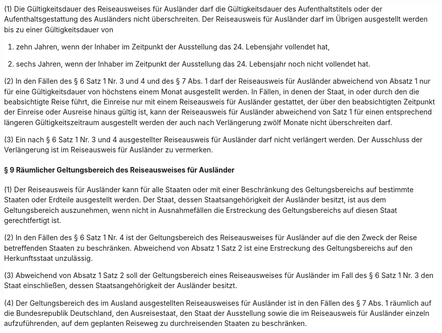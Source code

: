 (1) Die Gültigkeitsdauer des Reiseausweises für Ausländer darf die
Gültigkeitsdauer des Aufenthaltstitels oder der Aufenthaltsgestattung
des Ausländers nicht überschreiten. Der Reiseausweis für Ausländer
darf im Übrigen ausgestellt werden bis zu einer Gültigkeitsdauer von

1.  zehn Jahren, wenn der Inhaber im Zeitpunkt der Ausstellung das 24.
    Lebensjahr vollendet hat,


2.  sechs Jahren, wenn der Inhaber im Zeitpunkt der Ausstellung das 24.
    Lebensjahr noch nicht vollendet hat.




(2) In den Fällen des § 6 Satz 1 Nr. 3 und 4 und des § 7 Abs. 1 darf
der Reiseausweis für Ausländer abweichend von Absatz 1 nur für eine
Gültigkeitsdauer von höchstens einem Monat ausgestellt werden. In
Fällen, in denen der Staat, in oder durch den die beabsichtigte Reise
führt, die Einreise nur mit einem Reiseausweis für Ausländer
gestattet, der über den beabsichtigten Zeitpunkt der Einreise oder
Ausreise hinaus gültig ist, kann der Reiseausweis für Ausländer
abweichend von Satz 1 für einen entsprechend längeren
Gültigkeitszeitraum ausgestellt werden der auch nach Verlängerung
zwölf Monate nicht überschreiten darf.

(3) Ein nach § 6 Satz 1 Nr. 3 und 4 ausgestellter Reiseausweis für
Ausländer darf nicht verlängert werden. Der Ausschluss der
Verlängerung ist im Reiseausweis für Ausländer zu vermerken.


#### § 9 Räumlicher Geltungsbereich des Reiseausweises für Ausländer

(1) Der Reiseausweis für Ausländer kann für alle Staaten oder mit
einer Beschränkung des Geltungsbereichs auf bestimmte Staaten oder
Erdteile ausgestellt werden. Der Staat, dessen Staatsangehörigkeit der
Ausländer besitzt, ist aus dem Geltungsbereich auszunehmen, wenn nicht
in Ausnahmefällen die Erstreckung des Geltungsbereichs auf diesen
Staat gerechtfertigt ist.

(2) In den Fällen des § 6 Satz 1 Nr. 4 ist der Geltungsbereich des
Reiseausweises für Ausländer auf die den Zweck der Reise betreffenden
Staaten zu beschränken. Abweichend von Absatz 1 Satz 2 ist eine
Erstreckung des Geltungsbereichs auf den Herkunftsstaat unzulässig.

(3) Abweichend von Absatz 1 Satz 2 soll der Geltungsbereich eines
Reiseausweises für Ausländer im Fall des § 6 Satz 1 Nr. 3 den Staat
einschließen, dessen Staatsangehörigkeit der Ausländer besitzt.

(4) Der Geltungsbereich des im Ausland ausgestellten Reiseausweises
für Ausländer ist in den Fällen des § 7 Abs. 1 räumlich auf die
Bundesrepublik Deutschland, den Ausreisestaat, den Staat der
Ausstellung sowie die im Reiseausweis für Ausländer einzeln
aufzuführenden, auf dem geplanten Reiseweg zu durchreisenden Staaten
zu beschränken.
